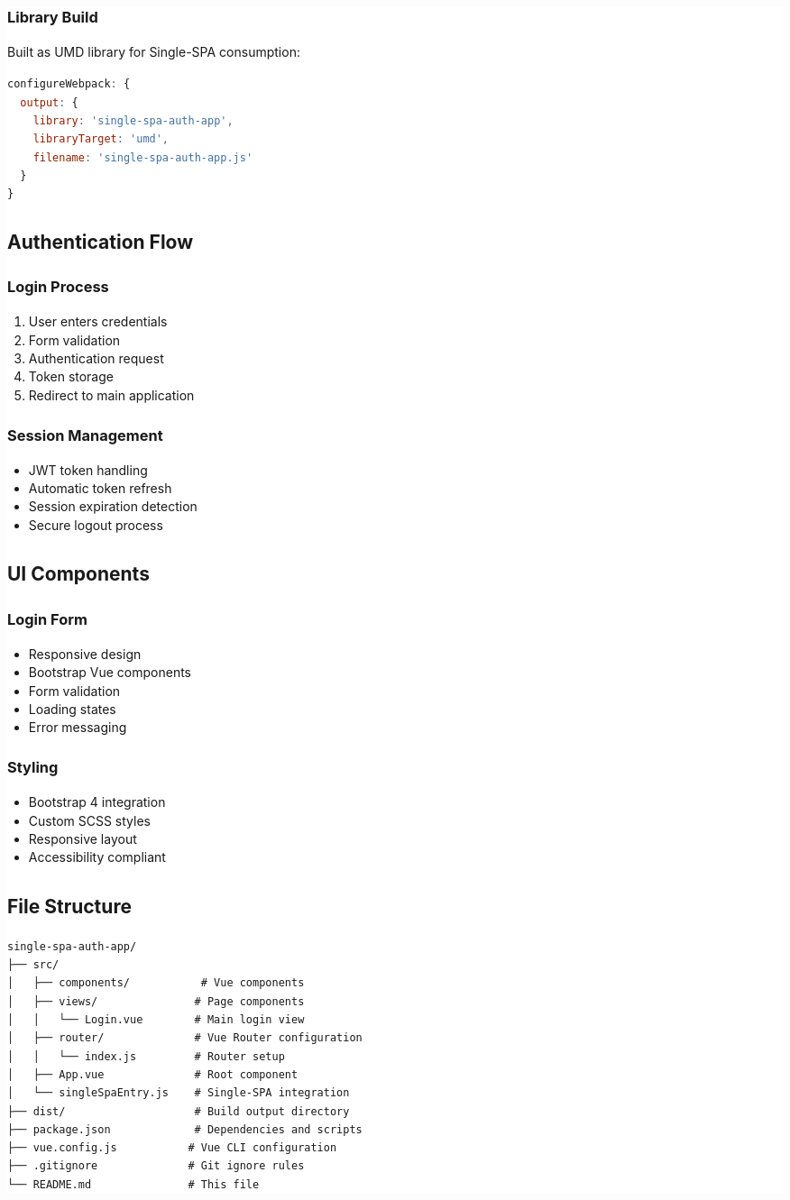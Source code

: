 ### Library Build
Built as UMD library for Single-SPA consumption:

```javascript
configureWebpack: {
  output: {
    library: 'single-spa-auth-app',
    libraryTarget: 'umd',
    filename: 'single-spa-auth-app.js'
  }
}
```

## Authentication Flow

### Login Process
1. User enters credentials
2. Form validation
3. Authentication request
4. Token storage
5. Redirect to main application

### Session Management
- JWT token handling
- Automatic token refresh
- Session expiration detection
- Secure logout process

## UI Components

### Login Form
- Responsive design
- Bootstrap Vue components
- Form validation
- Loading states
- Error messaging

### Styling
- Bootstrap 4 integration
- Custom SCSS styles
- Responsive layout
- Accessibility compliant

## File Structure

```
single-spa-auth-app/
├── src/
│   ├── components/           # Vue components
│   ├── views/               # Page components
│   │   └── Login.vue        # Main login view
│   ├── router/              # Vue Router configuration
│   │   └── index.js         # Router setup
│   ├── App.vue              # Root component
│   └── singleSpaEntry.js    # Single-SPA integration
├── dist/                    # Build output directory
├── package.json             # Dependencies and scripts
├── vue.config.js           # Vue CLI configuration
├── .gitignore              # Git ignore rules
└── README.md               # This file
```
